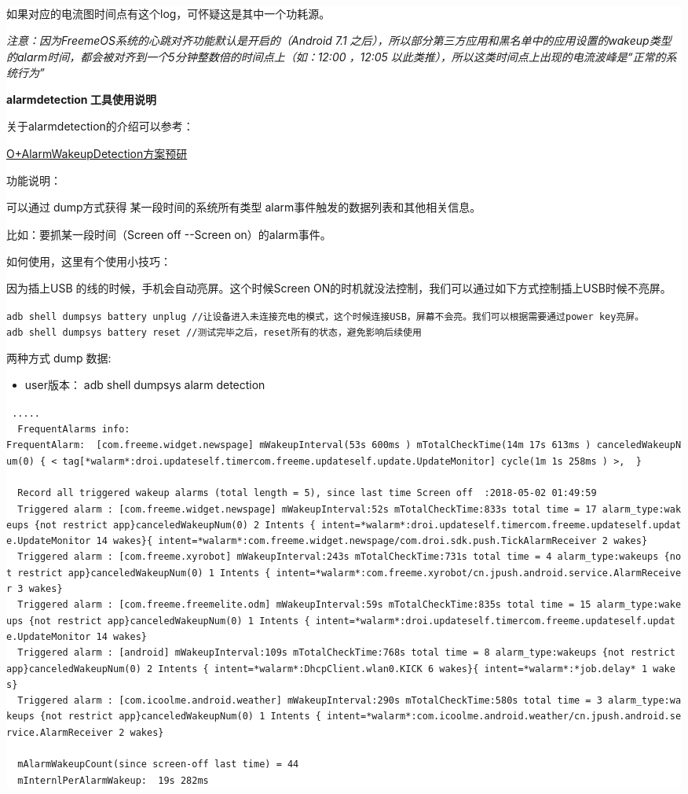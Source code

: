 如果对应的电流图时间点有这个log，可怀疑这是其中一个功耗源。

*注意：因为FreemeOS系统的心跳对齐功能默认是开启的（Android 7.1 之后），所以部分第三方应用和黑名单中的应用设置的wakeup类型的alarm时间，都会被对齐到一个5分钟整数倍的时间点上（如：12:00 ，12:05 以此类推），所以这类时间点上出现的电流波峰是“正常的系统行为”*

**alarmdetection 工具使用说明**

关于alarmdetection的介绍可以参考：

[O+AlarmWakeupDetection方案预研](http://10.20.40.17:8080/plugins/gitiles/freemeos/common/documents/+/refs/changes/19/60519/3/powersaver/research/O+AlarmWakeupDetection%E6%96%B9%E6%A1%88%E9%A2%84%E7%A0%94.md)

功能说明：  

可以通过 dump方式获得 某一段时间的系统所有类型 alarm事件触发的数据列表和其他相关信息。

比如：要抓某一段时间（Screen off --Screen on）的alarm事件。

如何使用，这里有个使用小技巧：

因为插上USB 的线的时候，手机会自动亮屏。这个时候Screen ON的时机就没法控制，我们可以通过如下方式控制插上USB时候不亮屏。


```
adb shell dumpsys battery unplug //让设备进入未连接充电的模式，这个时候连接USB，屏幕不会亮。我们可以根据需要通过power key亮屏。
adb shell dumpsys battery reset //测试完毕之后，reset所有的状态，避免影响后续使用
```
两种方式 dump 数据:

* user版本： adb shell dumpsys alarm detection

```
 .....
  FrequentAlarms info:
FrequentAlarm:  [com.freeme.widget.newspage] mWakeupInterval(53s 600ms ) mTotalCheckTime(14m 17s 613ms ) canceledWakeupNum(0) { < tag[*walarm*:droi.updateself.timercom.freeme.updateself.update.UpdateMonitor] cycle(1m 1s 258ms ) >,  }

  Record all triggered wakeup alarms (total length = 5), since last time Screen off  :2018-05-02 01:49:59
  Triggered alarm : [com.freeme.widget.newspage] mWakeupInterval:52s mTotalCheckTime:833s total time = 17 alarm_type:wakeups {not restrict app}canceledWakeupNum(0) 2 Intents { intent=*walarm*:droi.updateself.timercom.freeme.updateself.update.UpdateMonitor 14 wakes}{ intent=*walarm*:com.freeme.widget.newspage/com.droi.sdk.push.TickAlarmReceiver 2 wakes}
  Triggered alarm : [com.freeme.xyrobot] mWakeupInterval:243s mTotalCheckTime:731s total time = 4 alarm_type:wakeups {not restrict app}canceledWakeupNum(0) 1 Intents { intent=*walarm*:com.freeme.xyrobot/cn.jpush.android.service.AlarmReceiver 3 wakes}
  Triggered alarm : [com.freeme.freemelite.odm] mWakeupInterval:59s mTotalCheckTime:835s total time = 15 alarm_type:wakeups {not restrict app}canceledWakeupNum(0) 1 Intents { intent=*walarm*:droi.updateself.timercom.freeme.updateself.update.UpdateMonitor 14 wakes}
  Triggered alarm : [android] mWakeupInterval:109s mTotalCheckTime:768s total time = 8 alarm_type:wakeups {not restrict app}canceledWakeupNum(0) 2 Intents { intent=*walarm*:DhcpClient.wlan0.KICK 6 wakes}{ intent=*walarm*:*job.delay* 1 wakes}
  Triggered alarm : [com.icoolme.android.weather] mWakeupInterval:290s mTotalCheckTime:580s total time = 3 alarm_type:wakeups {not restrict app}canceledWakeupNum(0) 1 Intents { intent=*walarm*:com.icoolme.android.weather/cn.jpush.android.service.AlarmReceiver 2 wakes}

  mAlarmWakeupCount(since screen-off last time) = 44
  mInternlPerAlarmWakeup:  19s 282ms

```
